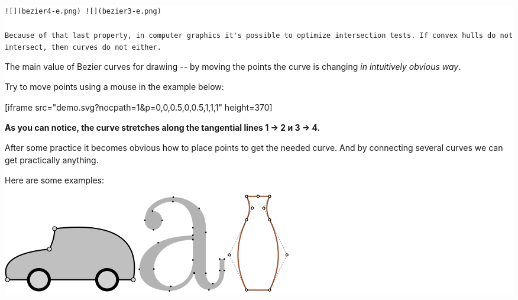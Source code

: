     ![](bezier4-e.png) ![](bezier3-e.png)

    Because of that last property, in computer graphics it's possible to optimize intersection tests. If convex hulls do not intersect, then curves do not either.

The main value of Bezier curves for drawing -- by moving the points the curve is changing *in intuitively obvious way*.

Try to move points using a mouse in the example below:

[iframe src="demo.svg?nocpath=1&p=0,0,0.5,0,0.5,1,1,1" height=370]

**As you can notice, the curve stretches along the tangential lines 1 -> 2 и 3 -> 4.**

After some practice it becomes obvious how to place points to get the needed curve. And by connecting several curves we can get practically anything.

Here are some examples:

![](bezier-car.png) ![](bezier-letter.png) ![](bezier-vase.png)
